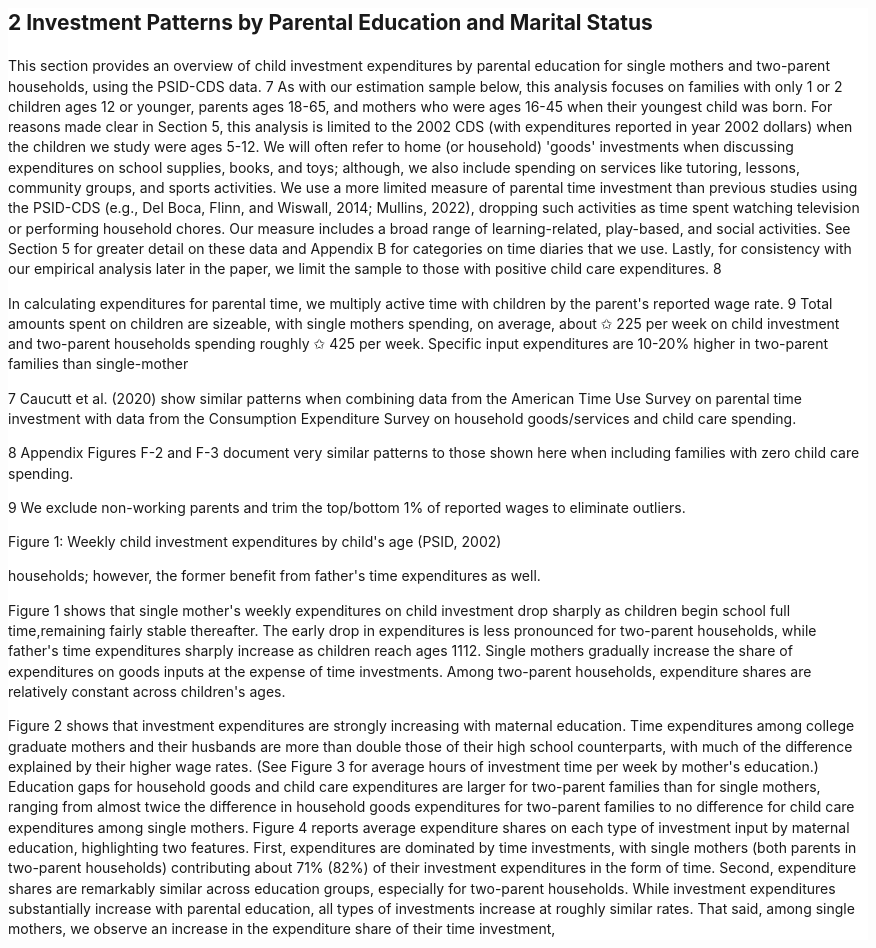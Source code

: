 ## 2 Investment Patterns by Parental Education and Marital Status

This section provides an overview of child investment expenditures by parental education for single mothers and two-parent households, using the PSID-CDS data. 7 As with our estimation sample below, this analysis focuses on families with only 1 or 2 children ages 12 or younger, parents ages 18-65, and mothers who were ages 16-45 when their youngest child was born. For reasons made clear in Section 5, this analysis is limited to the 2002 CDS (with expenditures reported in year 2002 dollars) when the children we study were ages 5-12. We will often refer to home (or household) 'goods' investments when discussing expenditures on school supplies, books, and toys; although, we also include spending on services like tutoring, lessons, community groups, and sports activities. We use a more limited measure of parental time investment than previous studies using the PSID-CDS (e.g., Del Boca, Flinn, and Wiswall, 2014; Mullins, 2022), dropping such activities as time spent watching television or performing household chores. Our measure includes a broad range of learning-related, play-based, and social activities. See Section 5 for greater detail on these data and Appendix B for categories on time diaries that we use. Lastly, for consistency with our empirical analysis later in the paper, we limit the sample to those with positive child care expenditures. 8

In calculating expenditures for parental time, we multiply active time with children by the parent's reported wage rate. 9 Total amounts spent on children are sizeable, with single mothers spending, on average, about ✩ 225 per week on child investment and two-parent households spending roughly ✩ 425 per week. Specific input expenditures are 10-20% higher in two-parent families than single-mother

7 Caucutt et al. (2020) show similar patterns when combining data from the American Time Use Survey on parental time investment with data from the Consumption Expenditure Survey on household goods/services and child care spending.

8 Appendix Figures F-2 and F-3 document very similar patterns to those shown here when including families with zero child care spending.

9 We exclude non-working parents and trim the top/bottom 1% of reported wages to eliminate outliers.

Figure 1: Weekly child investment expenditures by child's age (PSID, 2002)



households; however, the former benefit from father's time expenditures as well.

Figure 1 shows that single mother's weekly expenditures on child investment drop sharply as children begin school full time,remaining fairly stable thereafter. The early drop in expenditures is less pronounced for two-parent households, while father's time expenditures sharply increase as children reach ages 1112. Single mothers gradually increase the share of expenditures on goods inputs at the expense of time investments. Among two-parent households, expenditure shares are relatively constant across children's ages.

Figure 2 shows that investment expenditures are strongly increasing with maternal education. Time expenditures among college graduate mothers and their husbands are more than double those of their high school counterparts, with much of the difference explained by their higher wage rates. (See Figure 3 for average hours of investment time per week by mother's education.) Education gaps for household goods and child care expenditures are larger for two-parent families than for single mothers, ranging from almost twice the difference in household goods expenditures for two-parent families to no difference for child care expenditures among single mothers. Figure 4 reports average expenditure shares on each type of investment input by maternal education, highlighting two features. First, expenditures are dominated by time investments, with single mothers (both parents in two-parent households) contributing about 71% (82%) of their investment expenditures in the form of time. Second, expenditure shares are remarkably similar across education groups, especially for two-parent households. While investment expenditures substantially increase with parental education, all types of investments increase at roughly similar rates. That said, among single mothers, we observe an increase in the expenditure share of their time investment,
